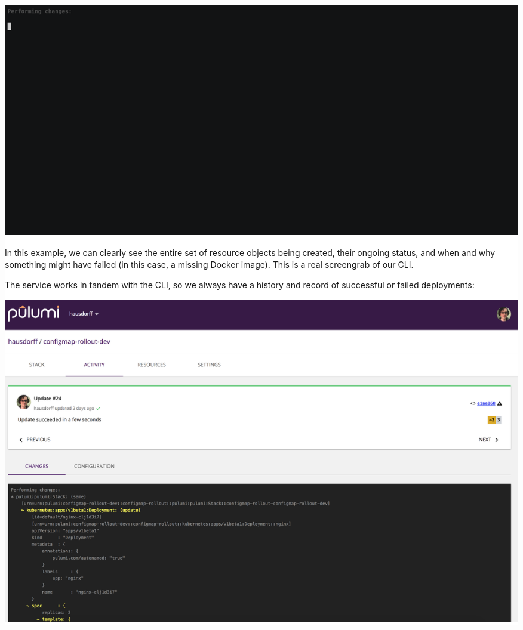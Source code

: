 ![Oh no, an error!](./error.gif)

In this example, we can clearly see the entire set of resource objects
being created, their ongoing status, and when and why something might
have failed (in this case, a missing Docker image). This is a real
screengrab of our CLI.

The service works in tandem with the CLI, so we always have a history
and record of successful or failed deployments:

![deployments](./screenshot.png)

